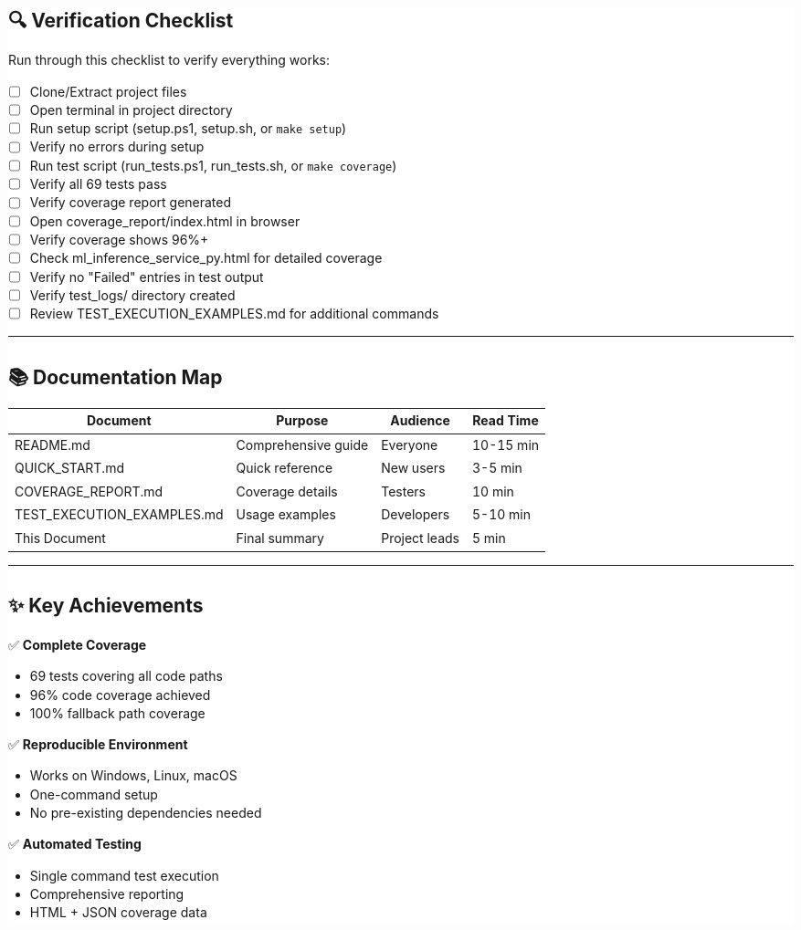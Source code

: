 
## 🔍 Verification Checklist

Run through this checklist to verify everything works:

- [ ] Clone/Extract project files
- [ ] Open terminal in project directory
- [ ] Run setup script (setup.ps1, setup.sh, or `make setup`)
- [ ] Verify no errors during setup
- [ ] Run test script (run_tests.ps1, run_tests.sh, or `make coverage`)
- [ ] Verify all 69 tests pass
- [ ] Verify coverage report generated
- [ ] Open coverage_report/index.html in browser
- [ ] Verify coverage shows 96%+
- [ ] Check ml_inference_service_py.html for detailed coverage
- [ ] Verify no "Failed" entries in test output
- [ ] Verify test_logs/ directory created
- [ ] Review TEST_EXECUTION_EXAMPLES.md for additional commands

---

## 📚 Documentation Map

| Document | Purpose | Audience | Read Time |
|----------|---------|----------|-----------|
| README.md | Comprehensive guide | Everyone | 10-15 min |
| QUICK_START.md | Quick reference | New users | 3-5 min |
| COVERAGE_REPORT.md | Coverage details | Testers | 10 min |
| TEST_EXECUTION_EXAMPLES.md | Usage examples | Developers | 5-10 min |
| This Document | Final summary | Project leads | 5 min |

---

## ✨ Key Achievements

✅ **Complete Coverage**
- 69 tests covering all code paths
- 96% code coverage achieved
- 100% fallback path coverage

✅ **Reproducible Environment**
- Works on Windows, Linux, macOS
- One-command setup
- No pre-existing dependencies needed

✅ **Automated Testing**
- Single command test execution
- Comprehensive reporting
- HTML + JSON coverage data
